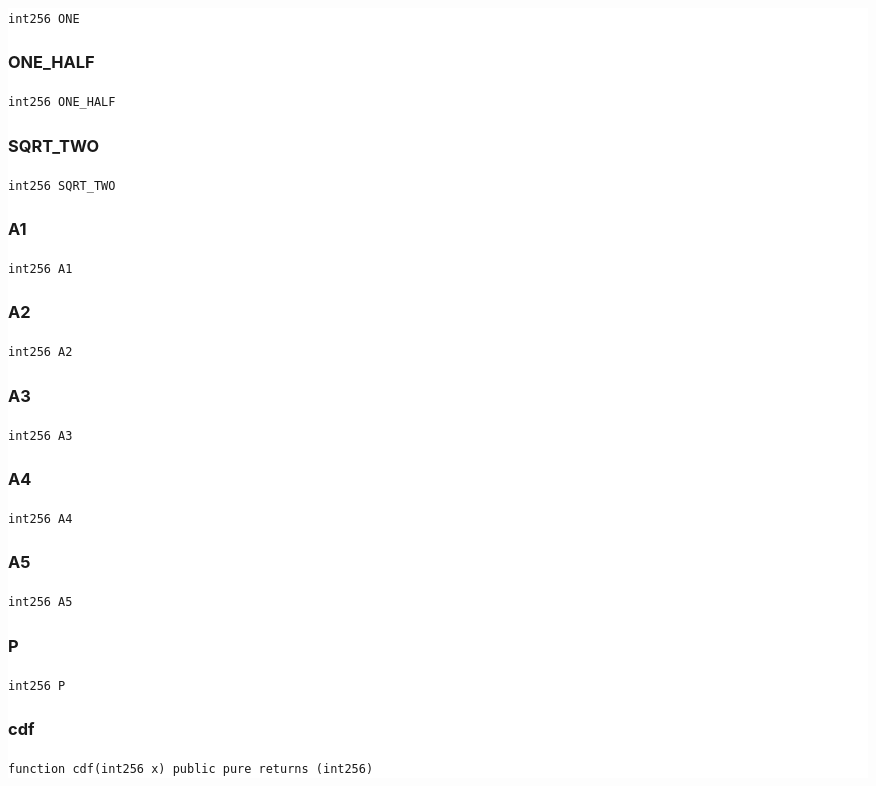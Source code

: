 ```solidity
int256 ONE
```

### ONE_HALF

```solidity
int256 ONE_HALF
```

### SQRT_TWO

```solidity
int256 SQRT_TWO
```

### A1

```solidity
int256 A1
```

### A2

```solidity
int256 A2
```

### A3

```solidity
int256 A3
```

### A4

```solidity
int256 A4
```

### A5

```solidity
int256 A5
```

### P

```solidity
int256 P
```

### cdf

```solidity
function cdf(int256 x) public pure returns (int256)
```
